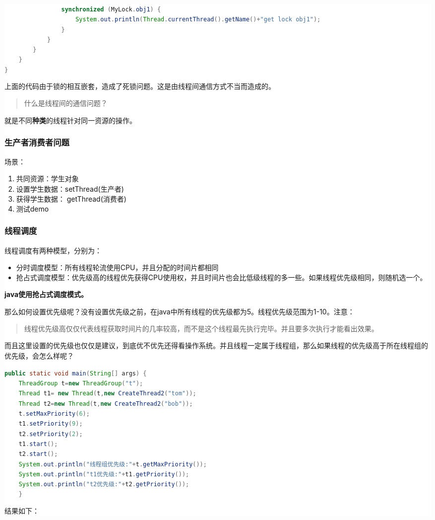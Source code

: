 ``` java
                synchronized (MyLock.obj1) {
                    System.out.println(Thread.currentThread().getName()+"get lock obj1");
                }
            }
        }
    }
}
```

上面的代码由于锁的相互嵌套，造成了死锁问题。这是由线程间通信方式不当而造成的。

> 什么是线程间的通信问题？

就是不同**种类**的线程针对同一资源的操作。

### 生产者消费者问题

场景：

1. 共同资源：学生对象
2. 设置学生数据：setThread(生产者)
3. 获得学生数据： getThread(消费者)
4. 测试demo

### 线程调度

线程调度有两种模型，分别为：

- 分时调度模型：所有线程轮流使用CPU，并且分配的时间片都相同
- 抢占式调度模型：优先级高的线程优先获得CPU使用权，并且时间片也会比低级线程的多一些。如果线程优先级相同，则随机选一个。

**java使用抢占式调度模式。**

那么如何设置优先级呢？没有设置优先级之前，在java中所有线程的优先级都为5。线程优先级范围为1-10。注意：

> 线程优先级高仅仅代表线程获取时间片的几率较高，而不是这个线程最先执行完毕。并且要多次执行才能看出效果。

而且这里设置的优先级也仅仅是建议，到底优不优先还得看操作系统。并且线程一定属于线程组，那么如果线程的优先级高于所在线程组的优先级，会怎么样呢？

``` java "线程组优先级"
public static void main(String[] args) {
    ThreadGroup t=new ThreadGroup("t");
    Thread t1= new Thread(t,new CreateThread2("tom"));
    Thread t2=new Thread(t,new CreateThread2("bob"));
    t.setMaxPriority(6);
    t1.setPriority(9);
    t2.setPriority(2);
    t1.start();
    t2.start();
    System.out.println("线程组优先级:"+t.getMaxPriority());
    System.out.println("t1优先级:"+t1.getPriority());
    System.out.println("t2优先级:"+t2.getPriority());
    }
```

结果如下：
